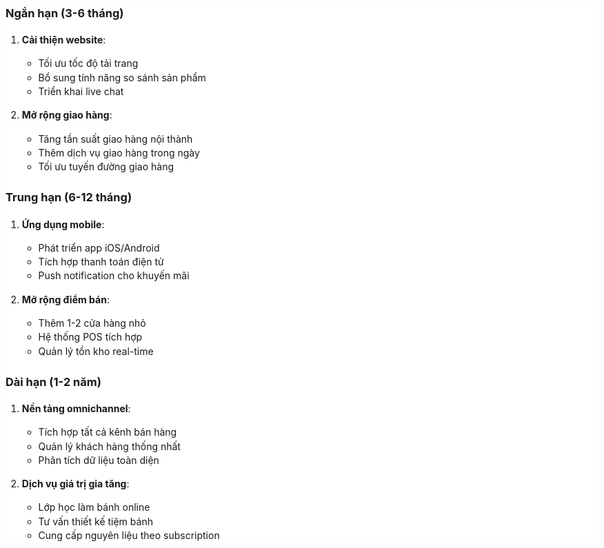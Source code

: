 ### Ngắn hạn (3-6 tháng)

1. **Cải thiện website**:

   - Tối ưu tốc độ tải trang
   - Bổ sung tính năng so sánh sản phẩm
   - Triển khai live chat

2. **Mở rộng giao hàng**:
   - Tăng tần suất giao hàng nội thành
   - Thêm dịch vụ giao hàng trong ngày
   - Tối ưu tuyến đường giao hàng

### Trung hạn (6-12 tháng)

1. **Ứng dụng mobile**:

   - Phát triển app iOS/Android
   - Tích hợp thanh toán điện tử
   - Push notification cho khuyến mãi

2. **Mở rộng điểm bán**:
   - Thêm 1-2 cửa hàng nhỏ
   - Hệ thống POS tích hợp
   - Quản lý tồn kho real-time

### Dài hạn (1-2 năm)

1. **Nền tảng omnichannel**:

   - Tích hợp tất cả kênh bán hàng
   - Quản lý khách hàng thống nhất
   - Phân tích dữ liệu toàn diện

2. **Dịch vụ giá trị gia tăng**:
   - Lớp học làm bánh online
   - Tư vấn thiết kế tiệm bánh
   - Cung cấp nguyên liệu theo subscription
